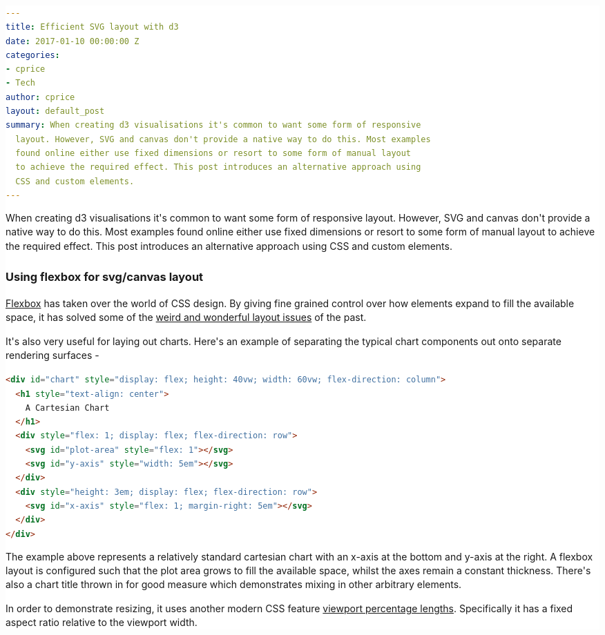 ```yaml
---
title: Efficient SVG layout with d3
date: 2017-01-10 00:00:00 Z
categories:
- cprice
- Tech
author: cprice
layout: default_post
summary: When creating d3 visualisations it's common to want some form of responsive
  layout. However, SVG and canvas don't provide a native way to do this. Most examples
  found online either use fixed dimensions or resort to some form of manual layout
  to achieve the required effect. This post introduces an alternative approach using
  CSS and custom elements.
---
```


When creating d3 visualisations it's common to want some form of responsive layout. However, SVG and canvas don't provide a native way to do this. Most examples found online either use fixed dimensions or resort to some form of manual layout to achieve the required effect. This post introduces an alternative approach using CSS and custom elements.

### Using flexbox for svg/canvas layout

[Flexbox](https://developer.mozilla.org/en-US/docs/Web/CSS/CSS_Flexible_Box_Layout/Using_CSS_flexible_boxes) has taken over the world of CSS design. By giving fine grained control over how elements expand to fill the available space, it has solved some of the [weird and wonderful layout issues](https://css-tricks.com/fluid-width-equal-height-columns/) of the past.

It's also very useful for laying out charts. Here's an example of separating the typical chart components out onto separate rendering surfaces -

~~~html
<div id="chart" style="display: flex; height: 40vw; width: 60vw; flex-direction: column">
  <h1 style="text-align: center">
    A Cartesian Chart
  </h1>
  <div style="flex: 1; display: flex; flex-direction: row">
    <svg id="plot-area" style="flex: 1"></svg>
    <svg id="y-axis" style="width: 5em"></svg>
  </div>
  <div style="height: 3em; display: flex; flex-direction: row">
    <svg id="x-axis" style="flex: 1; margin-right: 5em"></svg>
  </div>
</div>
~~~

The example above represents a relatively standard cartesian chart with an x-axis at the bottom and y-axis at the right. A flexbox layout is configured such that the plot area grows to fill the available space, whilst the axes remain a constant thickness. There's also a chart title thrown in for good measure which demonstrates mixing in other arbitrary elements.

In order to demonstrate resizing, it uses another modern CSS feature [viewport percentage lengths](https://developer.mozilla.org/en/docs/Web/CSS/length#Viewport-percentage_lengths). Specifically it has a fixed aspect ratio relative to the viewport width.
